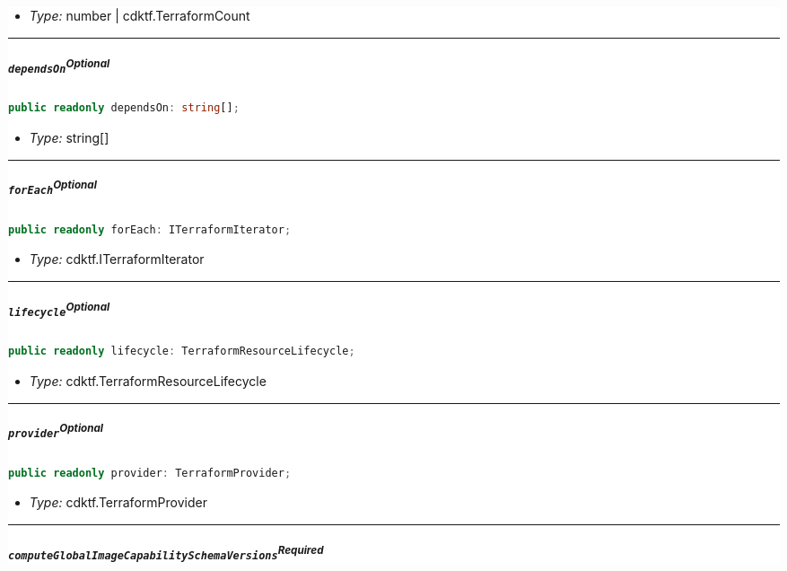 - *Type:* number | cdktf.TerraformCount

---

##### `dependsOn`<sup>Optional</sup> <a name="dependsOn" id="rhizo-co-terraform-provider-oci.dataOciCoreComputeGlobalImageCapabilitySchemasVersions.DataOciCoreComputeGlobalImageCapabilitySchemasVersions.property.dependsOn"></a>

```typescript
public readonly dependsOn: string[];
```

- *Type:* string[]

---

##### `forEach`<sup>Optional</sup> <a name="forEach" id="rhizo-co-terraform-provider-oci.dataOciCoreComputeGlobalImageCapabilitySchemasVersions.DataOciCoreComputeGlobalImageCapabilitySchemasVersions.property.forEach"></a>

```typescript
public readonly forEach: ITerraformIterator;
```

- *Type:* cdktf.ITerraformIterator

---

##### `lifecycle`<sup>Optional</sup> <a name="lifecycle" id="rhizo-co-terraform-provider-oci.dataOciCoreComputeGlobalImageCapabilitySchemasVersions.DataOciCoreComputeGlobalImageCapabilitySchemasVersions.property.lifecycle"></a>

```typescript
public readonly lifecycle: TerraformResourceLifecycle;
```

- *Type:* cdktf.TerraformResourceLifecycle

---

##### `provider`<sup>Optional</sup> <a name="provider" id="rhizo-co-terraform-provider-oci.dataOciCoreComputeGlobalImageCapabilitySchemasVersions.DataOciCoreComputeGlobalImageCapabilitySchemasVersions.property.provider"></a>

```typescript
public readonly provider: TerraformProvider;
```

- *Type:* cdktf.TerraformProvider

---

##### `computeGlobalImageCapabilitySchemaVersions`<sup>Required</sup> <a name="computeGlobalImageCapabilitySchemaVersions" id="rhizo-co-terraform-provider-oci.dataOciCoreComputeGlobalImageCapabilitySchemasVersions.DataOciCoreComputeGlobalImageCapabilitySchemasVersions.property.computeGlobalImageCapabilitySchemaVersions"></a>
